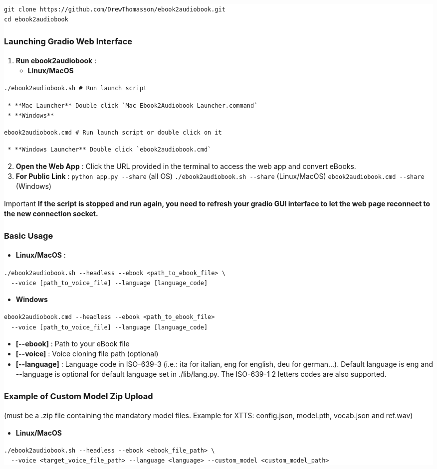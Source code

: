 
```
git clone https://github.com/DrewThomasson/ebook2audiobook.git
cd ebook2audiobook
```

### Launching Gradio Web Interface
[](https://github.com/DrewThomasson/ebook2audiobookXTTS#launching-gradio-web-interface)
  1. **Run ebook2audiobook** : 
     * **Linux/MacOS**
```
./ebook2audiobook.sh # Run launch script
```

     * **Mac Launcher** Double click `Mac Ebook2Audiobook Launcher.command`
     * **Windows**
```
ebook2audiobook.cmd # Run launch script or double click on it
```

     * **Windows Launcher** Double click `ebook2audiobook.cmd`
  2. **Open the Web App** : Click the URL provided in the terminal to access the web app and convert eBooks.
  3. **For Public Link** : `python app.py --share` (all OS) `./ebook2audiobook.sh --share` (Linux/MacOS) `ebook2audiobook.cmd --share` (Windows)


Important
**If the script is stopped and run again, you need to refresh your gradio GUI interface to let the web page reconnect to the new connection socket.**
### Basic Usage
[](https://github.com/DrewThomasson/ebook2audiobookXTTS#basic--usage)
  * **Linux/MacOS** :
```
./ebook2audiobook.sh --headless --ebook <path_to_ebook_file> \
  --voice [path_to_voice_file] --language [language_code]
```

  * **Windows**
```
ebook2audiobook.cmd --headless --ebook <path_to_ebook_file>
  --voice [path_to_voice_file] --language [language_code]
```

  * **[--ebook]** : Path to your eBook file
  * **[--voice]** : Voice cloning file path (optional)
  * **[--language]** : Language code in ISO-639-3 (i.e.: ita for italian, eng for english, deu for german...). Default language is eng and --language is optional for default language set in ./lib/lang.py. The ISO-639-1 2 letters codes are also supported.


### Example of Custom Model Zip Upload
[](https://github.com/DrewThomasson/ebook2audiobookXTTS#example-of-custom-model-zip-upload)
(must be a .zip file containing the mandatory model files. Example for XTTS: config.json, model.pth, vocab.json and ref.wav)
  * **Linux/MacOS**
```
./ebook2audiobook.sh --headless --ebook <ebook_file_path> \
  --voice <target_voice_file_path> --language <language> --custom_model <custom_model_path>
```
